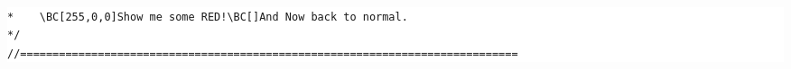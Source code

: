     *    \BC[255,0,0]Show me some RED!\BC[]And Now back to normal.
    */
    //=============================================================================